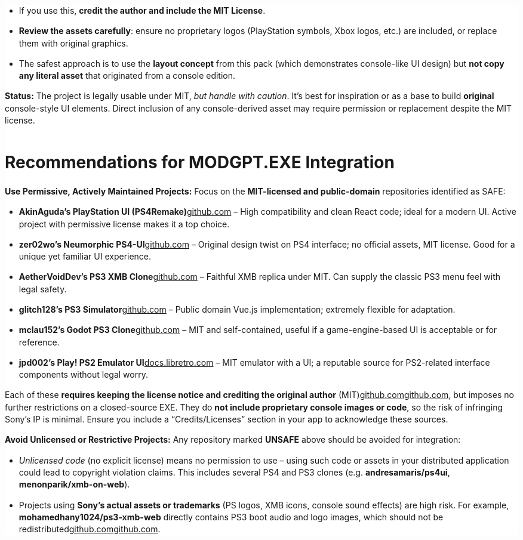 *   If you use this, **credit the author and include the MIT License**.
    
*   **Review the assets carefully**: ensure no proprietary logos (PlayStation symbols, Xbox logos, etc.) are included, or replace them with original graphics.
    
*   The safest approach is to use the **layout concept** from this pack (which demonstrates console-like UI design) but **not copy any literal asset** that originated from a console edition.
    

**Status:** The project is legally usable under MIT, _but handle with caution_. It’s best for inspiration or as a base to build **original** console-style UI elements. Direct inclusion of any console-derived asset may require permission or replacement despite the MIT license.

**Recommendations for MODGPT.EXE Integration**
==============================================

**Use Permissive, Actively Maintained Projects:** Focus on the **MIT-licensed and public-domain** repositories identified as SAFE:

*   **AkinAguda’s PlayStation UI (PS4Remake)**[github.com](https://github.com/AkinAguda/playstation#:~:text=ps4remake) – High compatibility and clean React code; ideal for a modern UI. Active project with permissive license makes it a top choice.
    
*   **zer02wo’s Neumorphic PS4-UI**[github.com](https://github.com/zer02wo/Neumorphic-PS4-UI#:~:text=An%20interpretation%20of%20the%20current,using%20the%20neumoprhic%20design%20trend) – Original design twist on PS4 interface; no official assets, MIT license. Good for a unique yet familiar UI experience.
    
*   **AetherVoidDev’s PS3 XMB Clone**[github.com](https://github.com/aethervoiddev/PS3-XMB-Clone#:~:text=aethervoiddev.github.io%2FPS3) – Faithful XMB replica under MIT. Can supply the classic PS3 menu feel with legal safety.
    
*   **glitch128’s PS3 Simulator**[github.com](https://github.com/glitch128/PS3-Simulator#:~:text=License) – Public domain Vue.js implementation; extremely flexible for adaptation.
    
*   **mclau152’s Godot PS3 Clone**[github.com](https://github.com/mclau152/Godot-PS3-XMB-Menu-Clone#:~:text=License) – MIT and self-contained, useful if a game-engine-based UI is acceptable or for reference.
    
*   **jpd002’s Play! PS2 Emulator UI**[docs.libretro.com](https://docs.libretro.com/library/play/#:~:text=core%20supports%20OpenGL%20rendering,of%20the%20licenses%20behind) – MIT emulator with a UI; a reputable source for PS2-related interface components without legal worry.
    

Each of these **requires keeping the license notice and crediting the original author** (MIT)[github.com](https://github.com/d4v1-sudo/Ps4-UI#:~:text=%EF%B8%8F%20,Fully%20interactive%2C%20keyboard%20and%20gamepads)[github.com](https://github.com/aethervoiddev/PS3-XMB-Clone#:~:text=aethervoiddev.github.io%2FPS3), but imposes no further restrictions on a closed-source EXE. They do **not include proprietary console images or code**, so the risk of infringing Sony’s IP is minimal. Ensure you include a “Credits/Licenses” section in your app to acknowledge these sources.

**Avoid Unlicensed or Restrictive Projects:** Any repository marked **UNSAFE** above should be avoided for integration:

*   _Unlicensed code_ (no explicit license) means no permission to use – using such code or assets in your distributed application could lead to copyright violation claims. This includes several PS4 and PS3 clones (e.g. **andresamaris/ps4ui**, **menonparik/xmb-on-web**).
    
*   Projects using **Sony’s actual assets or trademarks** (PS logos, XMB icons, console sound effects) are high risk. For example, **mohamedhany1024/ps3-xmb-web** directly contains PS3 boot audio and logo images, which should not be redistributed[github.com](https://github.com/mohamedhany1024/ps3-xmb-web#:~:text=index)[github.com](https://github.com/mohamedhany1024/ps3-xmb-web#:~:text=ps3_logo).
    